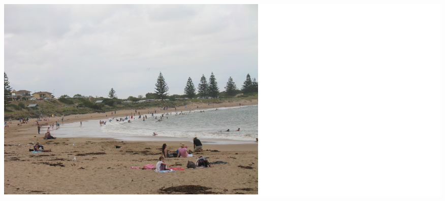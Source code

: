 <img alt="034" height="375" src="/wp-content/uploads/2011/01/034-scaled-1000.jpg?w=300" width="500" /></a><a href="/wp-content/uploads/2011/01/033-scaled-1000.jpg">